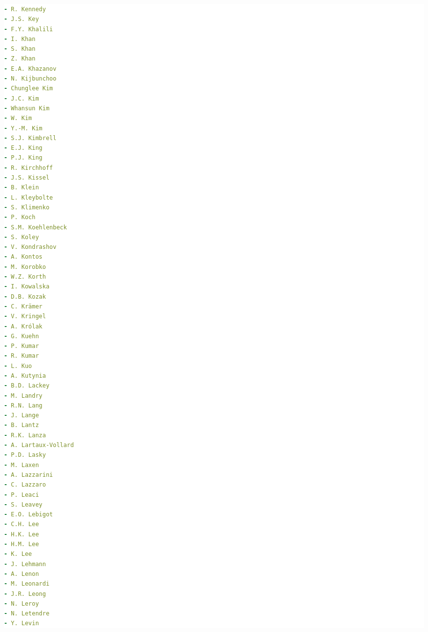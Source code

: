 ```yaml
- R. Kennedy
- J.S. Key
- F.Y. Khalili
- I. Khan
- S. Khan
- Z. Khan
- E.A. Khazanov
- N. Kijbunchoo
- Chunglee Kim
- J.C. Kim
- Whansun Kim
- W. Kim
- Y.-M. Kim
- S.J. Kimbrell
- E.J. King
- P.J. King
- R. Kirchhoff
- J.S. Kissel
- B. Klein
- L. Kleybolte
- S. Klimenko
- P. Koch
- S.M. Koehlenbeck
- S. Koley
- V. Kondrashov
- A. Kontos
- M. Korobko
- W.Z. Korth
- I. Kowalska
- D.B. Kozak
- C. Krämer
- V. Kringel
- A. Królak
- G. Kuehn
- P. Kumar
- R. Kumar
- L. Kuo
- A. Kutynia
- B.D. Lackey
- M. Landry
- R.N. Lang
- J. Lange
- B. Lantz
- R.K. Lanza
- A. Lartaux-Vollard
- P.D. Lasky
- M. Laxen
- A. Lazzarini
- C. Lazzaro
- P. Leaci
- S. Leavey
- E.O. Lebigot
- C.H. Lee
- H.K. Lee
- H.M. Lee
- K. Lee
- J. Lehmann
- A. Lenon
- M. Leonardi
- J.R. Leong
- N. Leroy
- N. Letendre
- Y. Levin
```